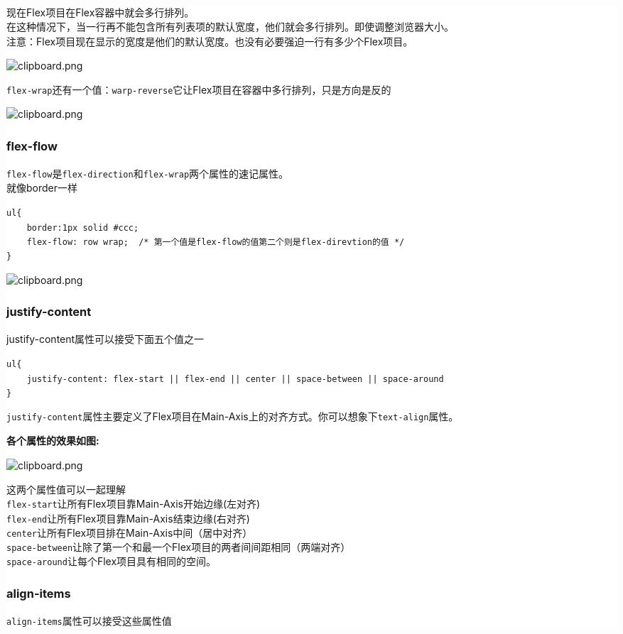 <p>现在Flex项目在Flex容器中就会多行排列。 <br>在这种情况下，当一行再不能包含所有列表项的默认宽度，他们就会多行排列。即使调整浏览器大小。 <br>注意：Flex项目现在显示的宽度是他们的默认宽度。也没有必要强迫一行有多少个Flex项目。</p>
<p><span class="img-wrap"><img data-src="/img/bVLDa6?w=772&amp;h=368" src="https://static.alili.tech/img/bVLDa6?w=772&amp;h=368" alt="clipboard.png" title="clipboard.png" style="cursor: pointer;"></span></p>
<p><code>flex-wrap</code>还有一个值：<code>warp-reverse</code>它让Flex项目在容器中多行排列，只是方向是反的</p>
<p><span class="img-wrap"><img data-src="/img/bVLDa7?w=774&amp;h=359" src="https://static.alili.tech/img/bVLDa7?w=774&amp;h=359" alt="clipboard.png" title="clipboard.png" style="cursor: pointer; display: inline;"></span></p>
<h3 id="articleHeader4">flex-flow</h3>
<p><code>flex-flow</code>是<code>flex-direction</code>和<code>flex-wrap</code>两个属性的速记属性。 <br>就像border一样</p>
<div class="widget-codetool" style="display:none;">
      <div class="widget-codetool--inner">
      <span class="selectCode code-tool" data-toggle="tooltip" data-placement="top" title="" data-original-title="全选"></span>
      <span type="button" class="copyCode code-tool" data-toggle="tooltip" data-placement="top" data-clipboard-text="ul{
    border:1px solid #ccc;
    flex-flow: row wrap;  /* 第一个值是flex-flow的值第二个则是flex-direvtion的值 */
}" title="" data-original-title="复制"></span>
      <span type="button" class="saveToNote code-tool" data-toggle="tooltip" data-placement="top" title="" data-original-title="放进笔记"></span>
      </div>
      </div><pre class="css hljs"><code class="css"><span class="hljs-selector-tag">ul</span>{
    <span class="hljs-attribute">border</span>:<span class="hljs-number">1px</span> solid <span class="hljs-number">#ccc</span>;
    <span class="hljs-attribute">flex-flow</span>: row wrap;  <span class="hljs-comment">/* 第一个值是flex-flow的值第二个则是flex-direvtion的值 */</span>
}</code></pre>
<p><span class="img-wrap"><img data-src="/img/bVLDa8?w=500&amp;h=400" src="https://static.alili.tech/img/bVLDa8?w=500&amp;h=400" alt="clipboard.png" title="clipboard.png" style="cursor: pointer; display: inline;"></span></p>
<h3 id="articleHeader5">justify-content</h3>
<p>justify-content属性可以接受下面五个值之一</p>
<div class="widget-codetool" style="display:none;">
      <div class="widget-codetool--inner">
      <span class="selectCode code-tool" data-toggle="tooltip" data-placement="top" title="" data-original-title="全选"></span>
      <span type="button" class="copyCode code-tool" data-toggle="tooltip" data-placement="top" data-clipboard-text="ul{
    justify-content: flex-start || flex-end || center || space-between || space-around
}" title="" data-original-title="复制"></span>
      <span type="button" class="saveToNote code-tool" data-toggle="tooltip" data-placement="top" title="" data-original-title="放进笔记"></span>
      </div>
      </div><pre class="css hljs"><code class="css"><span class="hljs-selector-tag">ul</span>{
    <span class="hljs-attribute">justify-content</span>: flex-start || flex-end || center || space-between || space-around
}</code></pre>
<p><code>justify-content</code>属性主要定义了Flex项目在Main-Axis上的对齐方式。你可以想象下<code>text-align</code>属性。</p>
<p><strong>各个属性的效果如图:</strong></p>
<p><span class="img-wrap"><img data-src="/img/bVLDbb?w=524&amp;h=283" src="https://static.alili.tech/img/bVLDbb?w=524&amp;h=283" alt="clipboard.png" title="clipboard.png" style="cursor: pointer;"></span></p>
<p>这两个属性值可以一起理解 <br><code>flex-start</code>让所有Flex项目靠Main-Axis开始边缘(左对齐) <br><code>flex-end</code>让所有Flex项目靠Main-Axis结束边缘(右对齐) <br><code>center</code>让所有Flex项目排在Main-Axis中间（居中对齐） <br><code>space-between</code>让除了第一个和最一个Flex项目的两者间间距相同（两端对齐） <br><code>space-around</code>让每个Flex项目具有相同的空间。</p>
<h3 id="articleHeader6">align-items</h3>
<p><code>align-items</code>属性可以接受这些属性值</p>
<div class="widget-codetool" style="display:none;">
      <div class="widget-codetool--inner">
      <span class="selectCode code-tool" data-toggle="tooltip" data-placement="top" title="" data-original-title="全选"></span>
      <span type="button" class="copyCode code-tool" data-toggle="tooltip" data-placement="top" data-clipboard-text="ul{
    align-items: flex-start || flex-end || center || stretch || baseline
}" title="" data-original-title="复制"></span>